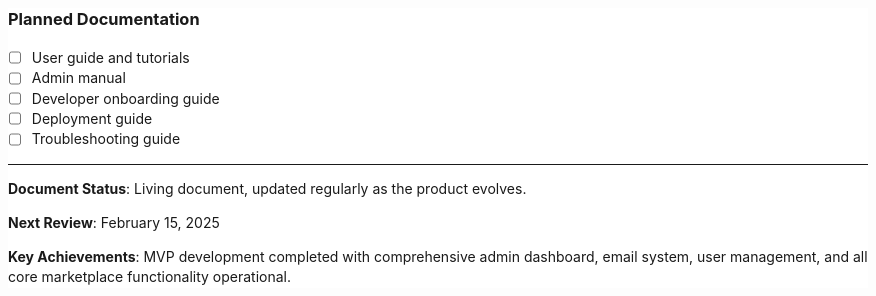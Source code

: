 ### Planned Documentation
- [ ] User guide and tutorials
- [ ] Admin manual
- [ ] Developer onboarding guide
- [ ] Deployment guide
- [ ] Troubleshooting guide

---

**Document Status**: Living document, updated regularly as the product evolves.

**Next Review**: February 15, 2025

**Key Achievements**: MVP development completed with comprehensive admin dashboard, email system, user management, and all core marketplace functionality operational.
